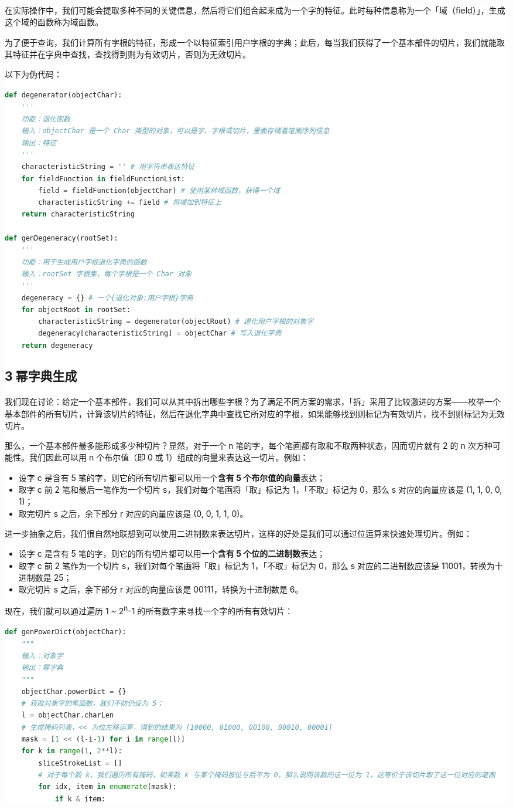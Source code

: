 在实际操作中，我们可能会提取多种不同的关键信息，然后将它们组合起来成为一个字的特征。此时每种信息称为一个「域（field）」，生成这个域的函数称为域函数。

为了便于查询，我们计算所有字根的特征，形成一个以特征索引用户字根的字典；此后，每当我们获得了一个基本部件的切片，我们就能取其特征并在字典中查找，查找得到则为有效切片，否则为无效切片。

以下为伪代码：

```python
def degenerator(objectChar):
    '''
    功能：退化函数
    输入：objectChar 是一个 Char 类型的对象，可以是字、字根或切片，里面存储着笔画序列信息
    输出：特征
    '''
    characteristicString = '' # 用字符串表达特征
    for fieldFunction in fieldFunctionList:
        field = fieldFunction(objectChar) # 使用某种域函数，获得一个域
        characteristicString += field # 将域加到特征上
    return characteristicString

def genDegeneracy(rootSet):
    '''
    功能：用于生成用户字根退化字典的函数
    输入：rootSet 字根集，每个字根是一个 Char 对象
    '''
    degeneracy = {} # 一个{退化对象:用户字根}字典
    for objectRoot in rootSet:
        characteristicString = degenerator(objectRoot) # 退化用户字根的对象字
        degeneracy[characteristicString] = objectChar # 写入退化字典
    return degeneracy        
```

## 3 幂字典生成

我们现在讨论：给定一个基本部件，我们可以从其中拆出哪些字根？为了满足不同方案的需求，「拆」采用了比较激进的方案——枚举一个基本部件的所有切片，计算该切片的特征，然后在退化字典中查找它所对应的字根，如果能够找到则标记为有效切片，找不到则标记为无效切片。

那么，一个基本部件最多能形成多少种切片？显然，对于一个 n 笔的字，每个笔画都有取和不取两种状态，因而切片就有 2 的 n 次方种可能性。我们因此可以用 n 个布尔值（即 0 或 1）组成的向量来表达这一切片。例如：

- 设字 c 是含有 5 笔的字，则它的所有切片都可以用一个**含有 5 个布尔值的向量**表达；
- 取字 c 前 2 笔和最后一笔作为一个切片 s，我们对每个笔画将「取」标记为 1，「不取」标记为 0，那么 s 对应的向量应该是 (1, 1, 0, 0, 1)；
- 取完切片 s 之后，余下部分 r 对应的向量应该是 (0, 0, 1, 1, 0)。


进一步抽象之后，我们很自然地联想到可以使用二进制数来表达切片，这样的好处是我们可以通过位运算来快速处理切片。例如：

- 设字 c 是含有 5 笔的字，则它的所有切片都可以用一个**含有 5 个位的二进制数**表达；
- 取字 c 前 2 笔作为一个切片 s，我们对每个笔画将「取」标记为 1，「不取」标记为 0，那么 s 对应的二进制数应该是 11001，转换为十进制数是 25；
- 取完切片 s 之后，余下部分 r 对应的向量应该是 00111，转换为十进制数是 6。

现在，我们就可以通过遍历 1 ~ 2<sup>n</sup>-1 的所有数字来寻找一个字的所有有效切片：

```python
def genPowerDict(objectChar):
    """
    输入：对象字
    输出：幂字典
    """
    objectChar.powerDict = {}
    # 获取对象字的笔画数，我们不妨仍设为 5；
    l = objectChar.charLen
    # 生成掩码列表，<< 为位左移运算，得到的结果为 [10000, 01000, 00100, 00010, 00001]
    mask = [1 << (l-i-1) for i in range(l)]
    for k in range(1, 2**l):
        sliceStrokeList = []
        # 对于每个数 k，我们遍历所有掩码，如果数 k 与某个掩码按位与后不为 0，那么说明该数的这一位为 1，这等价于该切片取了这一位对应的笔画
        for idx, item in enumerate(mask):
            if k & item:
```